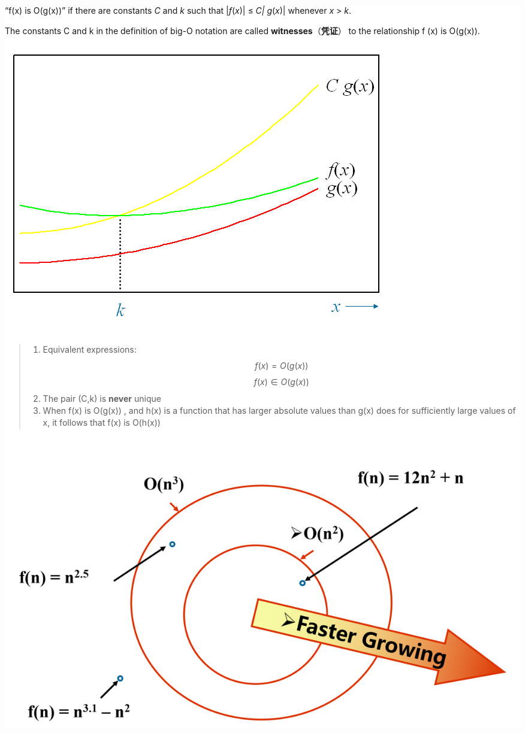 “f(x) is O(g(x))” if there are constants *C* and *k* such that |*f*(*x*)| ≤ *C| g*(*x*)| whenever *x* > *k*.

The constants C and k in the definition of big-O notation are called **witnesses**（**凭证**） to the relationship f (x) is O(g(x)).

![](../img/CH03/2.png)

> 1. Equivalent expressions: $$f(x)=O(g(x))$$ $$f(x)\in O(g(x))$$
> 2. The pair (C,k) is **never** unique
> 3. When f(x) is O(g(x)) , and h(x) is a function that has larger absolute values than g(x) does for sufficiently large values of x, it follows that f(x) is O(h(x)) 

![](../img/CH03/3.png)
